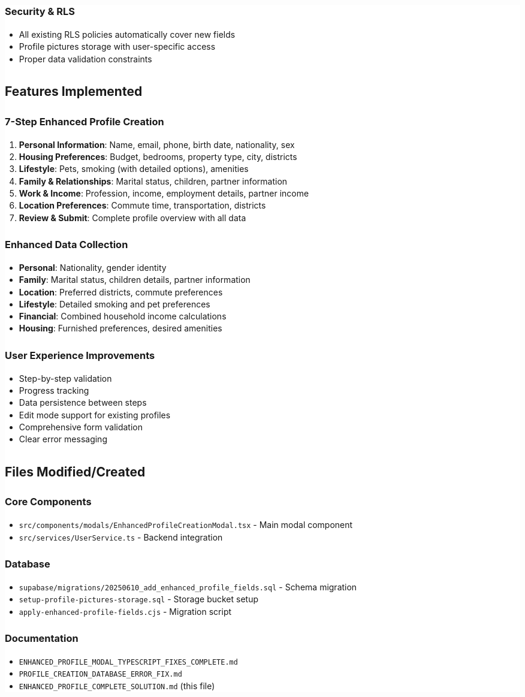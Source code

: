 ### Security & RLS
- All existing RLS policies automatically cover new fields
- Profile pictures storage with user-specific access
- Proper data validation constraints

## Features Implemented

### 7-Step Enhanced Profile Creation
1. **Personal Information**: Name, email, phone, birth date, nationality, sex
2. **Housing Preferences**: Budget, bedrooms, property type, city, districts
3. **Lifestyle**: Pets, smoking (with detailed options), amenities
4. **Family & Relationships**: Marital status, children, partner information
5. **Work & Income**: Profession, income, employment details, partner income
6. **Location Preferences**: Commute time, transportation, districts
7. **Review & Submit**: Complete profile overview with all data

### Enhanced Data Collection
- **Personal**: Nationality, gender identity
- **Family**: Marital status, children details, partner information
- **Location**: Preferred districts, commute preferences
- **Lifestyle**: Detailed smoking and pet preferences
- **Financial**: Combined household income calculations
- **Housing**: Furnished preferences, desired amenities

### User Experience Improvements
- Step-by-step validation
- Progress tracking
- Data persistence between steps
- Edit mode support for existing profiles
- Comprehensive form validation
- Clear error messaging

## Files Modified/Created

### Core Components
- `src/components/modals/EnhancedProfileCreationModal.tsx` - Main modal component
- `src/services/UserService.ts` - Backend integration

### Database
- `supabase/migrations/20250610_add_enhanced_profile_fields.sql` - Schema migration
- `setup-profile-pictures-storage.sql` - Storage bucket setup
- `apply-enhanced-profile-fields.cjs` - Migration script

### Documentation
- `ENHANCED_PROFILE_MODAL_TYPESCRIPT_FIXES_COMPLETE.md`
- `PROFILE_CREATION_DATABASE_ERROR_FIX.md`
- `ENHANCED_PROFILE_COMPLETE_SOLUTION.md` (this file)

